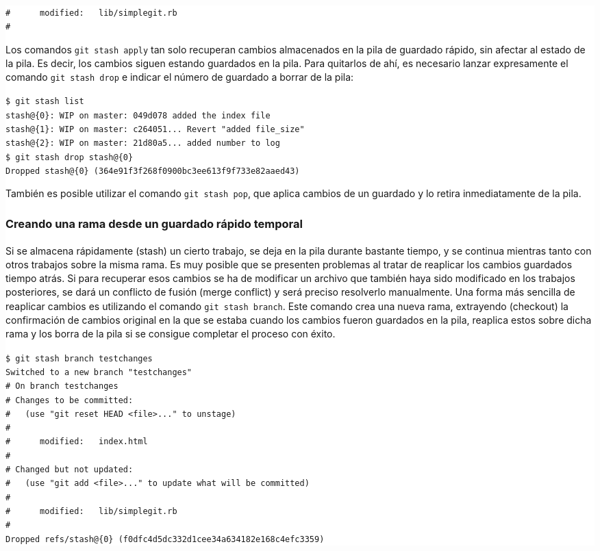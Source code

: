 	#      modified:   lib/simplegit.rb
	#

Los comandos `git stash apply` tan solo recuperan cambios almacenados en la pila de guardado rápido, sin afectar al estado de la pila. Es decir, los cambios siguen estando guardados en la pila. Para quitarlos de ahí, es necesario lanzar expresamente el comando `git stash drop` e indicar el número de guardado a borrar de la pila:

	$ git stash list
	stash@{0}: WIP on master: 049d078 added the index file
	stash@{1}: WIP on master: c264051... Revert "added file_size"
	stash@{2}: WIP on master: 21d80a5... added number to log
	$ git stash drop stash@{0}
	Dropped stash@{0} (364e91f3f268f0900bc3ee613f9f733e82aaed43)

También es posible utilizar el comando `git stash pop`,  que aplica cambios de un guardado y lo retira inmediatamente de la pila.

### Creando una rama desde un guardado rápido temporal ###

Si se almacena rápidamente (stash) un cierto trabajo, se deja en la pila durante bastante tiempo, y se continua mientras tanto con otros trabajos sobre la misma rama. Es muy posible que se presenten problemas al tratar de reaplicar los cambios guardados tiempo atrás. Si  para recuperar esos cambios se ha de modificar un archivo que también haya sido modificado en los trabajos posteriores, se dará un conflicto de fusión (merge conflict) y será preciso resolverlo manualmente. Una forma más sencilla de reaplicar cambios es utilizando el comando `git stash branch`. Este comando crea una nueva rama, extrayendo (checkout) la confirmación de cambios original en la que se estaba cuando los cambios fueron guardados en la pila, reaplica estos sobre dicha rama y los borra de la pila si se consigue completar el proceso con éxito.

	$ git stash branch testchanges
	Switched to a new branch "testchanges"
	# On branch testchanges
	# Changes to be committed:
	#   (use "git reset HEAD <file>..." to unstage)
	#
	#      modified:   index.html
	#
	# Changed but not updated:
	#   (use "git add <file>..." to update what will be committed)
	#
	#      modified:   lib/simplegit.rb
	#
	Dropped refs/stash@{0} (f0dfc4d5dc332d1cee34a634182e168c4efc3359)
